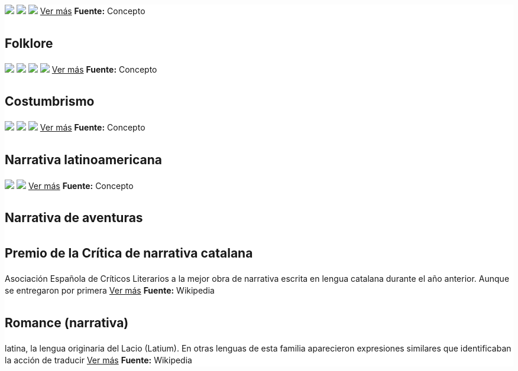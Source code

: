 ![](https://concepto.de/wp-content/uploads/2023/01/simon-bolivar-10-LiÌderes-maÌs-influyentes-de-la-historia.jpg)
![](https://concepto.de/wp-content/uploads/2023/01/lincoln-10-LiÌderes-maÌs-influyentes-de-la-historia.jpg)
![](https://concepto.de/wp-content/uploads/2023/01/gandhi-10-LiÌderes-maÌs-influyentes-de-la-historia.jpg)
[Ver más](https://concepto.de/los-10-lideres-mas-influyentes-de-la-historia/)
**Fuente:** Concepto

## Folklore
![](https://concepto.de/wp-content/uploads/2015/03/folklore-cultura-albania-e1657385238887.jpg)
![](https://concepto.de/wp-content/uploads/2015/03/folklore-cultura-mexico-e1657386023619.jpg)
![](https://concepto.de/wp-content/uploads/2015/03/folklore-musica-argentina-e1657386441641.jpg)
![](https://concepto.de/wp-content/uploads/2015/03/folklore-cultura-brasil-e1657387348247.jpg)
[Ver más](https://concepto.de/folklore/)
**Fuente:** Concepto

## Costumbrismo
![](https://concepto.de/wp-content/uploads/2021/07/costumbrismo-e1627000635412.jpeg)
![](https://concepto.de/wp-content/uploads/2021/07/costumbrismo-temas-e1627000520368.jpg)
![](https://concepto.de/wp-content/uploads/2021/07/costumbrismo-autores-e1627000326630.jpg)
[Ver más](https://concepto.de/costumbrismo/)
**Fuente:** Concepto

## Narrativa latinoamericana
![](https://concepto.de/wp-content/uploads/2021/09/Libros-en-espanol-scaled-e1729534418916-800x400.jpg)
![](https://concepto.de/wp-content/uploads/2021/07/narrativa-latinoamerica-autores-e1627337443799.jpg)
[Ver más](https://concepto.de/narrativa-latinoamericana/)
**Fuente:** Concepto


## Narrativa de aventuras

## Premio de la Crítica de narrativa catalana
Asociación Española de Críticos Literarios a la mejor obra de narrativa escrita en lengua catalana durante el año anterior. Aunque se entregaron por primera
[Ver más](https://es.wikipedia.org/wiki/Premio_de_la_Crítica_de_narrativa_catalana)
**Fuente:** Wikipedia

## Romance (narrativa)
latina, la lengua originaria del Lacio (Latium). En otras lenguas de esta familia aparecieron expresiones similares que identificaban la acción de traducir
[Ver más](https://es.wikipedia.org/wiki/Romance_(narrativa))
**Fuente:** Wikipedia
